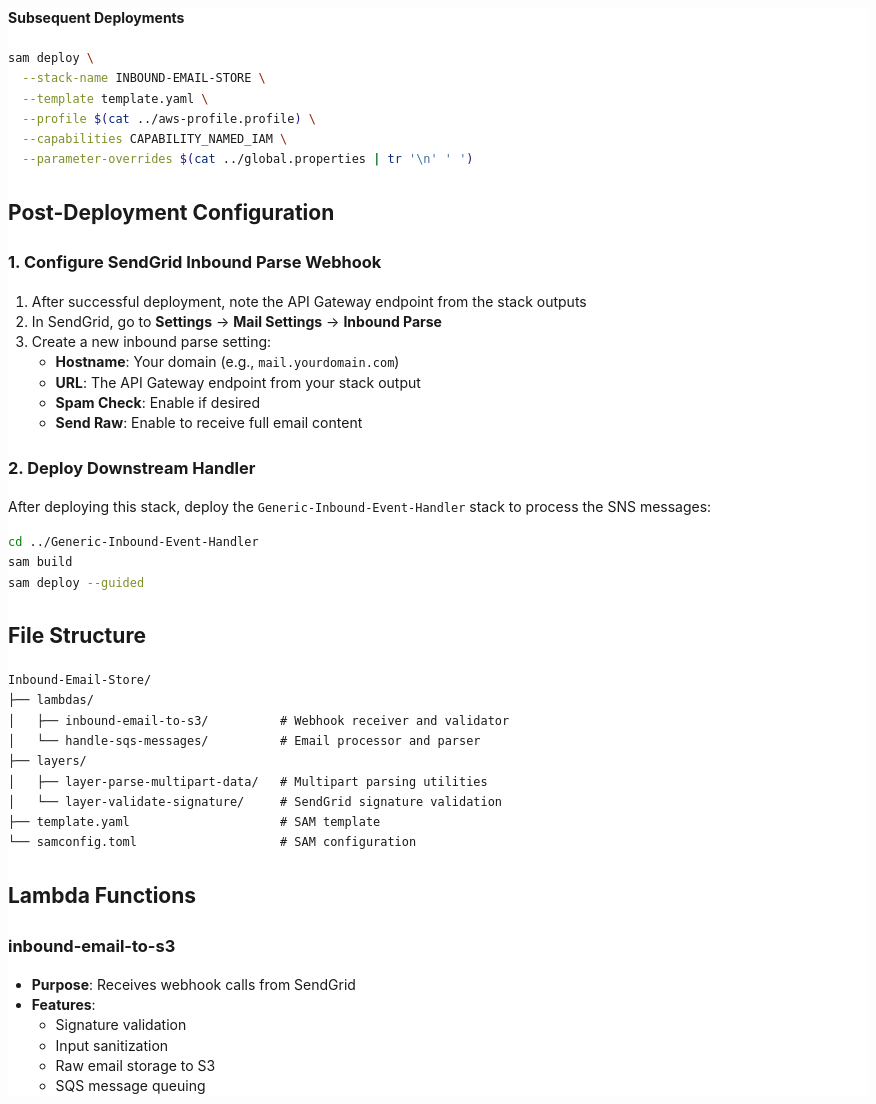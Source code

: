 #### Subsequent Deployments

```bash
sam deploy \
  --stack-name INBOUND-EMAIL-STORE \
  --template template.yaml \
  --profile $(cat ../aws-profile.profile) \
  --capabilities CAPABILITY_NAMED_IAM \
  --parameter-overrides $(cat ../global.properties | tr '\n' ' ')
```

## Post-Deployment Configuration

### 1. Configure SendGrid Inbound Parse Webhook

1. After successful deployment, note the API Gateway endpoint from the stack outputs
2. In SendGrid, go to **Settings** → **Mail Settings** → **Inbound Parse**
3. Create a new inbound parse setting:
   - **Hostname**: Your domain (e.g., `mail.yourdomain.com`)
   - **URL**: The API Gateway endpoint from your stack output
   - **Spam Check**: Enable if desired
   - **Send Raw**: Enable to receive full email content

### 2. Deploy Downstream Handler

After deploying this stack, deploy the `Generic-Inbound-Event-Handler` stack to process the SNS messages:

```bash
cd ../Generic-Inbound-Event-Handler
sam build
sam deploy --guided
```

## File Structure

```
Inbound-Email-Store/
├── lambdas/
│   ├── inbound-email-to-s3/          # Webhook receiver and validator
│   └── handle-sqs-messages/          # Email processor and parser
├── layers/
│   ├── layer-parse-multipart-data/   # Multipart parsing utilities
│   └── layer-validate-signature/     # SendGrid signature validation
├── template.yaml                     # SAM template
└── samconfig.toml                    # SAM configuration
```

## Lambda Functions

### inbound-email-to-s3
- **Purpose**: Receives webhook calls from SendGrid
- **Features**: 
  - Signature validation
  - Input sanitization
  - Raw email storage to S3
  - SQS message queuing
